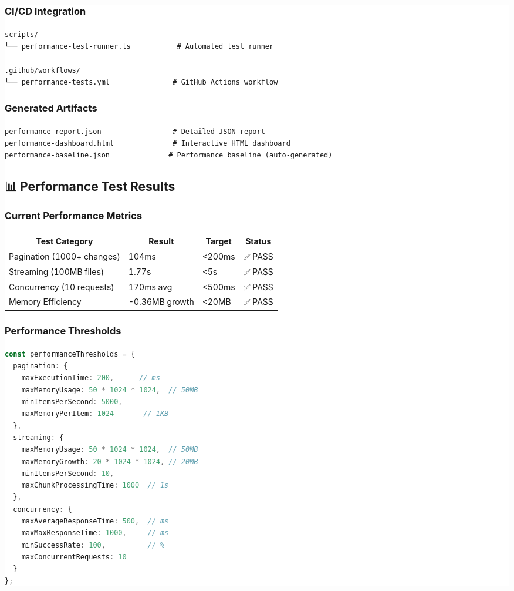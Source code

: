 ### CI/CD Integration
```
scripts/
└── performance-test-runner.ts           # Automated test runner

.github/workflows/
└── performance-tests.yml               # GitHub Actions workflow
```

### Generated Artifacts
```
performance-report.json                 # Detailed JSON report
performance-dashboard.html              # Interactive HTML dashboard
performance-baseline.json              # Performance baseline (auto-generated)
```

## 📊 Performance Test Results

### Current Performance Metrics
| Test Category | Result | Target | Status |
|---------------|--------|--------|--------|
| Pagination (1000+ changes) | 104ms | <200ms | ✅ PASS |
| Streaming (100MB files) | 1.77s | <5s | ✅ PASS |
| Concurrency (10 requests) | 170ms avg | <500ms | ✅ PASS |
| Memory Efficiency | -0.36MB growth | <20MB | ✅ PASS |

### Performance Thresholds
```typescript
const performanceThresholds = {
  pagination: {
    maxExecutionTime: 200,      // ms
    maxMemoryUsage: 50 * 1024 * 1024,  // 50MB
    minItemsPerSecond: 5000,
    maxMemoryPerItem: 1024       // 1KB
  },
  streaming: {
    maxMemoryUsage: 50 * 1024 * 1024,  // 50MB
    maxMemoryGrowth: 20 * 1024 * 1024, // 20MB
    minItemsPerSecond: 10,
    maxChunkProcessingTime: 1000  // 1s
  },
  concurrency: {
    maxAverageResponseTime: 500,  // ms
    maxMaxResponseTime: 1000,     // ms
    minSuccessRate: 100,          // %
    maxConcurrentRequests: 10
  }
};
```
